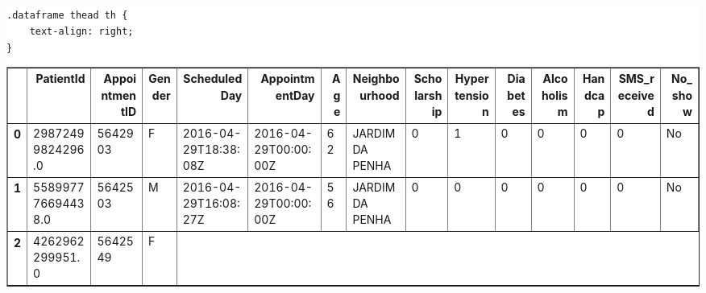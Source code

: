     .dataframe thead th {
        text-align: right;
    }
</style>
<table border="1" class="dataframe">
  <thead>
    <tr style="text-align: right;">
      <th></th>
      <th>PatientId</th>
      <th>AppointmentID</th>
      <th>Gender</th>
      <th>ScheduledDay</th>
      <th>AppointmentDay</th>
      <th>Age</th>
      <th>Neighbourhood</th>
      <th>Scholarship</th>
      <th>Hypertension</th>
      <th>Diabetes</th>
      <th>Alcoholism</th>
      <th>Handcap</th>
      <th>SMS_received</th>
      <th>No_show</th>
    </tr>
  </thead>
  <tbody>
    <tr>
      <th>0</th>
      <td>29872499824296.0</td>
      <td>5642903</td>
      <td>F</td>
      <td>2016-04-29T18:38:08Z</td>
      <td>2016-04-29T00:00:00Z</td>
      <td>62</td>
      <td>JARDIM DA PENHA</td>
      <td>0</td>
      <td>1</td>
      <td>0</td>
      <td>0</td>
      <td>0</td>
      <td>0</td>
      <td>No</td>
    </tr>
    <tr>
      <th>1</th>
      <td>558997776694438.0</td>
      <td>5642503</td>
      <td>M</td>
      <td>2016-04-29T16:08:27Z</td>
      <td>2016-04-29T00:00:00Z</td>
      <td>56</td>
      <td>JARDIM DA PENHA</td>
      <td>0</td>
      <td>0</td>
      <td>0</td>
      <td>0</td>
      <td>0</td>
      <td>0</td>
      <td>No</td>
    </tr>
    <tr>
      <th>2</th>
      <td>4262962299951.0</td>
      <td>5642549</td>
      <td>F</td>
